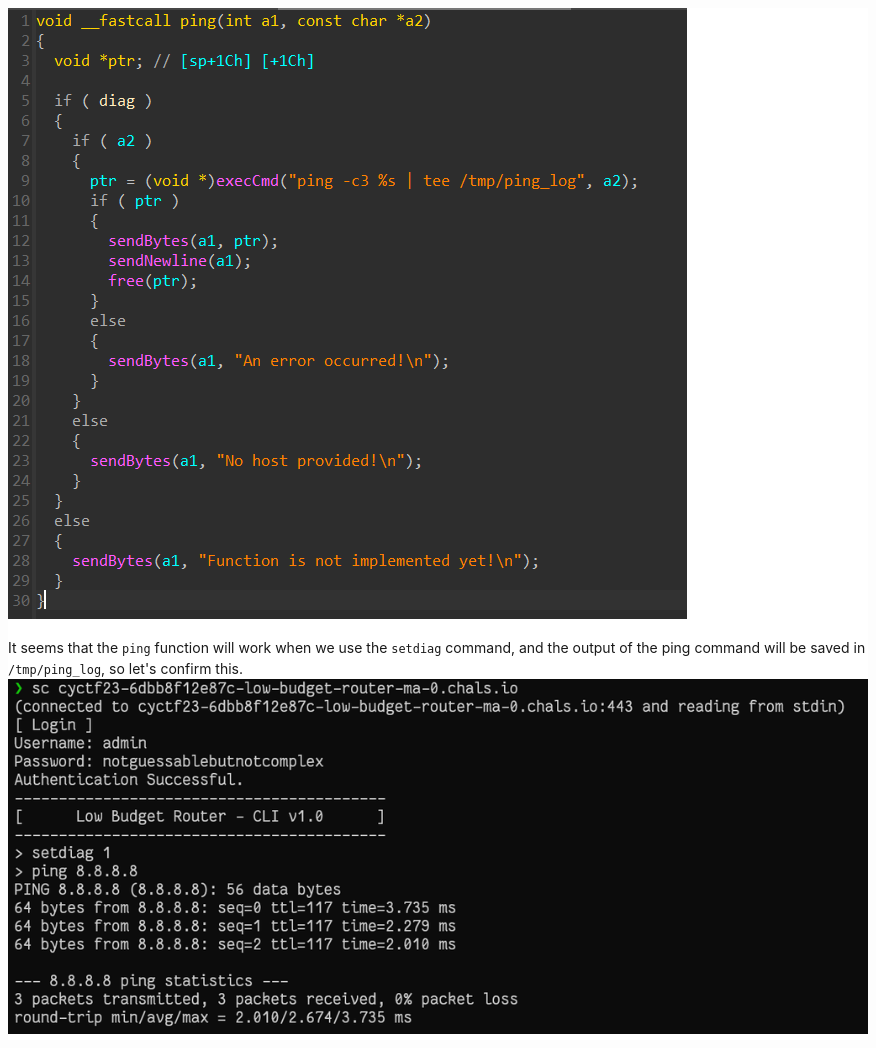 ![](image-40.png)

It seems that the `ping` function will work when we use the `setdiag` command, and the output of the ping command will be saved in `/tmp/ping_log`, so let's confirm this.
![](image-42.png)
